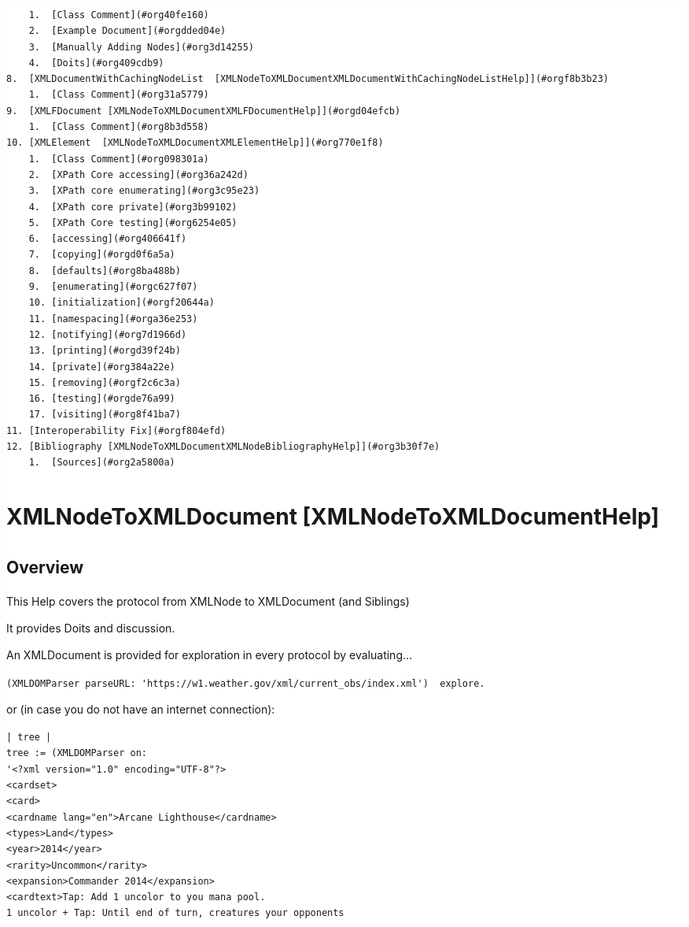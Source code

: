         1.  [Class Comment](#org40fe160)
        2.  [Example Document](#orgdded04e)
        3.  [Manually Adding Nodes](#org3d14255)
        4.  [Doits](#org409cdb9)
    8.  [XMLDocumentWithCachingNodeList  [XMLNodeToXMLDocumentXMLDocumentWithCachingNodeListHelp]](#orgf8b3b23)
        1.  [Class Comment](#org31a5779)
    9.  [XMLFDocument [XMLNodeToXMLDocumentXMLFDocumentHelp]](#orgd04efcb)
        1.  [Class Comment](#org8b3d558)
    10. [XMLElement  [XMLNodeToXMLDocumentXMLElementHelp]](#org770e1f8)
        1.  [Class Comment](#org098301a)
        2.  [XPath Core accessing](#org36a242d)
        3.  [XPath core enumerating](#org3c95e23)
        4.  [XPath core private](#org3b99102)
        5.  [XPath Core testing](#org6254e05)
        6.  [accessing](#org406641f)
        7.  [copying](#orgd0f6a5a)
        8.  [defaults](#org8ba488b)
        9.  [enumerating](#orgc627f07)
        10. [initialization](#orgf20644a)
        11. [namespacing](#orga36e253)
        12. [notifying](#org7d1966d)
        13. [printing](#orgd39f24b)
        14. [private](#org384a22e)
        15. [removing](#orgf2c6c3a)
        16. [testing](#orgde76a99)
        17. [visiting](#org8f41ba7)
    11. [Interoperability Fix](#orgf804efd)
    12. [Bibliography [XMLNodeToXMLDocumentXMLNodeBibliographyHelp]](#org3b30f7e)
        1.  [Sources](#org2a5800a)


<a id="orge5e1eed"></a>

# XMLNodeToXMLDocument [XMLNodeToXMLDocumentHelp]


<a id="org2e3b6da"></a>

## Overview

This Help covers the protocol from XMLNode to XMLDocument (and Siblings)

It provides Doits and discussion.

An XMLDocument is provided for exploration  in every protocol
by evaluating&#x2026;

    
    (XMLDOMParser parseURL: 'https://w1.weather.gov/xml/current_obs/index.xml')  explore.

or (in case you do not have an internet connection):

    
    | tree |
    tree := (XMLDOMParser on:
    '<?xml version="1.0" encoding="UTF-8"?>
    <cardset>
    <card>
    <cardname lang="en">Arcane Lighthouse</cardname>
    <types>Land</types>
    <year>2014</year>
    <rarity>Uncommon</rarity>
    <expansion>Commander 2014</expansion>
    <cardtext>Tap: Add 1 uncolor to you mana pool.
    1 uncolor + Tap: Until end of turn, creatures your opponents